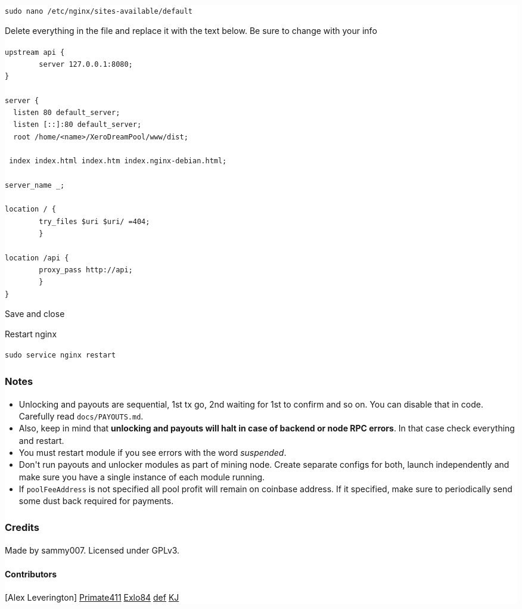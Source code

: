     sudo nano /etc/nginx/sites-available/default

Delete everything in the file and replace it with the text below.
Be sure to change with your info

    upstream api {
            server 127.0.0.1:8080;
    }
    
    server {
      listen 80 default_server;
      listen [::]:80 default_server;
      root /home/<name>/XeroDreamPool/www/dist;
     
     index index.html index.htm index.nginx-debian.html;
     
    server_name _;
     
    location / {
            try_files $uri $uri/ =404;
            }
      
    location /api {
            proxy_pass http://api;
            }
    }
    
Save and close

Restart nginx

    sudo service nginx restart

### Notes

* Unlocking and payouts are sequential, 1st tx go, 2nd waiting for 1st to confirm and so on. You can disable that in code. Carefully read `docs/PAYOUTS.md`.
* Also, keep in mind that **unlocking and payouts will halt in case of backend or node RPC errors**. In that case check everything and restart.
* You must restart module if you see errors with the word *suspended*.
* Don't run payouts and unlocker modules as part of mining node. Create separate configs for both, launch independently and make sure you have a single instance of each module running.
* If `poolFeeAddress` is not specified all pool profit will remain on coinbase address. If it specified, make sure to periodically send some dust back required for payments.

### Credits

Made by sammy007. Licensed under GPLv3.

#### Contributors

[Alex Leverington]
[Primate411](https://github.com/Primate411/)
[Exlo84](https://github.com/Exlo84/)
[def](https://github.com/def670/)
[KJ](https://etho.club)
